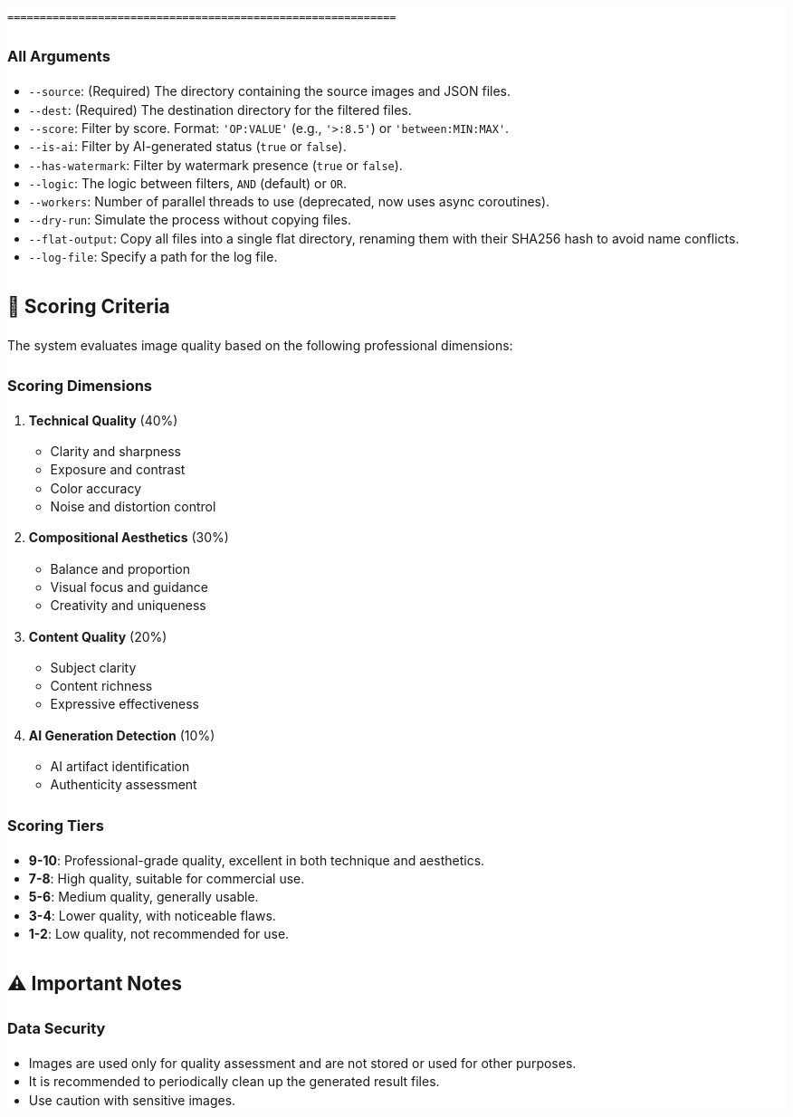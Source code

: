 ```
============================================================
```

### All Arguments
- `--source`: (Required) The directory containing the source images and JSON files.
- `--dest`: (Required) The destination directory for the filtered files.
- `--score`: Filter by score. Format: `'OP:VALUE'` (e.g., `'>:8.5'`) or `'between:MIN:MAX'`.
- `--is-ai`: Filter by AI-generated status (`true` or `false`).
- `--has-watermark`: Filter by watermark presence (`true` or `false`).
- `--logic`: The logic between filters, `AND` (default) or `OR`.
- `--workers`: Number of parallel threads to use (deprecated, now uses async coroutines).
- `--dry-run`: Simulate the process without copying files.
- `--flat-output`: Copy all files into a single flat directory, renaming them with their SHA256 hash to avoid name conflicts.
- `--log-file`: Specify a path for the log file.

## 📝 Scoring Criteria

The system evaluates image quality based on the following professional dimensions:

### Scoring Dimensions
1.  **Technical Quality** (40%)
    -   Clarity and sharpness
    -   Exposure and contrast
    -   Color accuracy
    -   Noise and distortion control

2.  **Compositional Aesthetics** (30%)
    -   Balance and proportion
    -   Visual focus and guidance
    -   Creativity and uniqueness

3.  **Content Quality** (20%)
    -   Subject clarity
    -   Content richness
    -   Expressive effectiveness

4.  **AI Generation Detection** (10%)
    -   AI artifact identification
    -   Authenticity assessment

### Scoring Tiers
- **9-10**: Professional-grade quality, excellent in both technique and aesthetics.
- **7-8**: High quality, suitable for commercial use.
- **5-6**: Medium quality, generally usable.
- **3-4**: Lower quality, with noticeable flaws.
- **1-2**: Low quality, not recommended for use.

## ⚠️ Important Notes

### Data Security
- Images are used only for quality assessment and are not stored or used for other purposes.
- It is recommended to periodically clean up the generated result files.
- Use caution with sensitive images.
